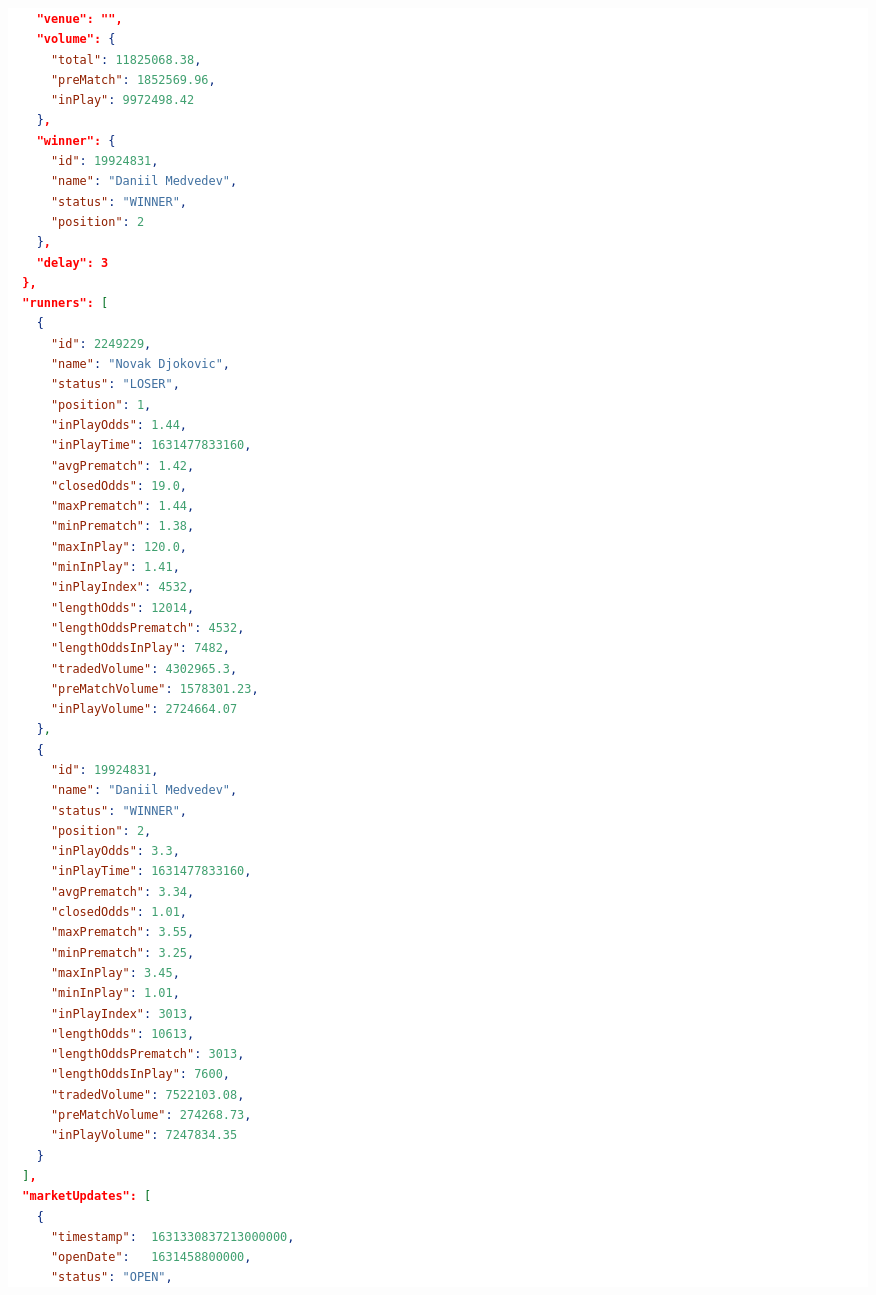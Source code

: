 ```json
    "venue": "",
    "volume": {
      "total": 11825068.38,
      "preMatch": 1852569.96,
      "inPlay": 9972498.42
    },
    "winner": {
      "id": 19924831,
      "name": "Daniil Medvedev",
      "status": "WINNER",
      "position": 2
    },
    "delay": 3
  },
  "runners": [
    {
      "id": 2249229,
      "name": "Novak Djokovic",
      "status": "LOSER",
      "position": 1,
      "inPlayOdds": 1.44,
      "inPlayTime": 1631477833160,
      "avgPrematch": 1.42,
      "closedOdds": 19.0,
      "maxPrematch": 1.44,
      "minPrematch": 1.38,
      "maxInPlay": 120.0,
      "minInPlay": 1.41,
      "inPlayIndex": 4532,
      "lengthOdds": 12014,
      "lengthOddsPrematch": 4532,
      "lengthOddsInPlay": 7482,
      "tradedVolume": 4302965.3,
      "preMatchVolume": 1578301.23,
      "inPlayVolume": 2724664.07
    },
    {
      "id": 19924831,
      "name": "Daniil Medvedev",
      "status": "WINNER",
      "position": 2,
      "inPlayOdds": 3.3,
      "inPlayTime": 1631477833160,
      "avgPrematch": 3.34,
      "closedOdds": 1.01,
      "maxPrematch": 3.55,
      "minPrematch": 3.25,
      "maxInPlay": 3.45,
      "minInPlay": 1.01,
      "inPlayIndex": 3013,
      "lengthOdds": 10613,
      "lengthOddsPrematch": 3013,
      "lengthOddsInPlay": 7600,
      "tradedVolume": 7522103.08,
      "preMatchVolume": 274268.73,
      "inPlayVolume": 7247834.35
    }
  ],
  "marketUpdates": [
    { 
      "timestamp":  1631330837213000000,
      "openDate":   1631458800000,
      "status": "OPEN",
```